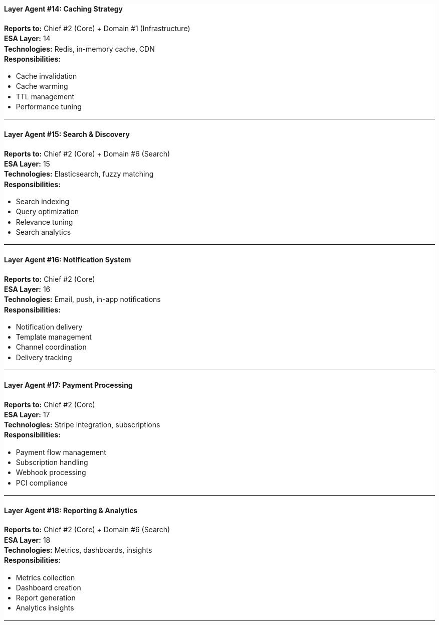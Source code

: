 
#### Layer Agent #14: Caching Strategy
**Reports to:** Chief #2 (Core) + Domain #1 (Infrastructure)  
**ESA Layer:** 14  
**Technologies:** Redis, in-memory cache, CDN  
**Responsibilities:**
- Cache invalidation
- Cache warming
- TTL management
- Performance tuning

---

#### Layer Agent #15: Search & Discovery
**Reports to:** Chief #2 (Core) + Domain #6 (Search)  
**ESA Layer:** 15  
**Technologies:** Elasticsearch, fuzzy matching  
**Responsibilities:**
- Search indexing
- Query optimization
- Relevance tuning
- Search analytics

---

#### Layer Agent #16: Notification System
**Reports to:** Chief #2 (Core)  
**ESA Layer:** 16  
**Technologies:** Email, push, in-app notifications  
**Responsibilities:**
- Notification delivery
- Template management
- Channel coordination
- Delivery tracking

---

#### Layer Agent #17: Payment Processing
**Reports to:** Chief #2 (Core)  
**ESA Layer:** 17  
**Technologies:** Stripe integration, subscriptions  
**Responsibilities:**
- Payment flow management
- Subscription handling
- Webhook processing
- PCI compliance

---

#### Layer Agent #18: Reporting & Analytics
**Reports to:** Chief #2 (Core) + Domain #6 (Search)  
**ESA Layer:** 18  
**Technologies:** Metrics, dashboards, insights  
**Responsibilities:**
- Metrics collection
- Dashboard creation
- Report generation
- Analytics insights

---